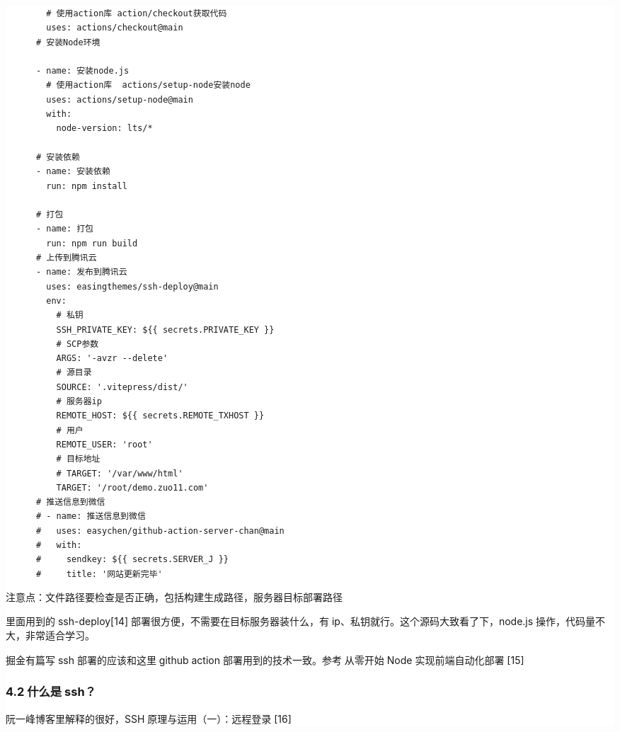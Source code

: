 ```
        # 使用action库 action/checkout获取代码
        uses: actions/checkout@main
      # 安装Node环境

      - name: 安装node.js
        # 使用action库  actions/setup-node安装node
        uses: actions/setup-node@main
        with:
          node-version: lts/*

      # 安装依赖
      - name: 安装依赖
        run: npm install

      # 打包
      - name: 打包
        run: npm run build
      # 上传到腾讯云
      - name: 发布到腾讯云
        uses: easingthemes/ssh-deploy@main
        env:
          # 私钥
          SSH_PRIVATE_KEY: ${{ secrets.PRIVATE_KEY }}
          # SCP参数
          ARGS: '-avzr --delete'
          # 源目录
          SOURCE: '.vitepress/dist/'
          # 服务器ip
          REMOTE_HOST: ${{ secrets.REMOTE_TXHOST }}
          # 用户
          REMOTE_USER: 'root'
          # 目标地址
          # TARGET: '/var/www/html'
          TARGET: '/root/demo.zuo11.com'
      # 推送信息到微信
      # - name: 推送信息到微信
      #   uses: easychen/github-action-server-chan@main
      #   with:
      #     sendkey: ${{ secrets.SERVER_J }}
      #     title: '网站更新完毕'
```

注意点：文件路径要检查是否正确，包括构建生成路径，服务器目标部署路径

里面用到的 ssh-deploy[14] 部署很方便，不需要在目标服务器装什么，有 ip、私钥就行。这个源码大致看了下，node.js 操作，代码量不大，非常适合学习。

掘金有篇写 ssh 部署的应该和这里 github action 部署用到的技术一致。参考 从零开始 Node 实现前端自动化部署 [15]

### 4.2 什么是 ssh？

阮一峰博客里解释的很好，SSH 原理与运用（一）：远程登录 [16]
